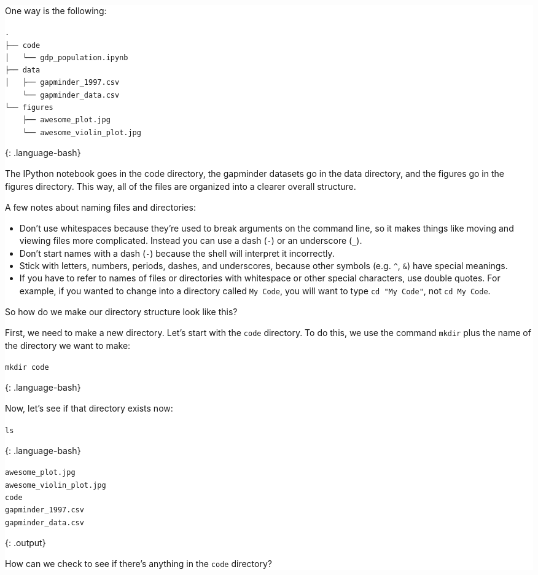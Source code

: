 One way is the following:
```
.
├── code
│   └── gdp_population.ipynb
├── data
│   ├── gapminder_1997.csv
    └── gapminder_data.csv
└── figures
    ├── awesome_plot.jpg
    └── awesome_violin_plot.jpg
```
{: .language-bash}

The IPython notebook goes in the code directory, the gapminder datasets go in the data directory, and the figures go in the figures directory.
This way, all of the files are organized into a clearer overall structure.

A few notes about naming files and directories:
- Don’t use whitespaces because they’re used to break arguments on the command line, so it makes things like moving and viewing files more complicated.
Instead you can use a dash (`-`) or an underscore (`_`).
- Don’t start names with a dash (`-`) because the shell will interpret it incorrectly.
- Stick with letters, numbers, periods, dashes, and underscores, because other symbols (e.g. `^`, `&`) have special meanings.
- If you have to refer to names of files or directories with whitespace or other special characters, use double quotes. For example, if you wanted to change into a directory called `My Code`, you will want to type `cd "My Code"`, not `cd My Code`.

So how do we make our directory structure look like this?

First, we need to make a new directory. Let’s start with the `code` directory. To do this, we use the command `mkdir` plus the name of the directory we want to make:

```
mkdir code
```
{: .language-bash}


Now, let’s see if that directory exists now:

```
ls
```
{: .language-bash}
```
awesome_plot.jpg
awesome_violin_plot.jpg
code
gapminder_1997.csv
gapminder_data.csv
```
{: .output}


How can we check to see if there’s anything in the `code` directory?
